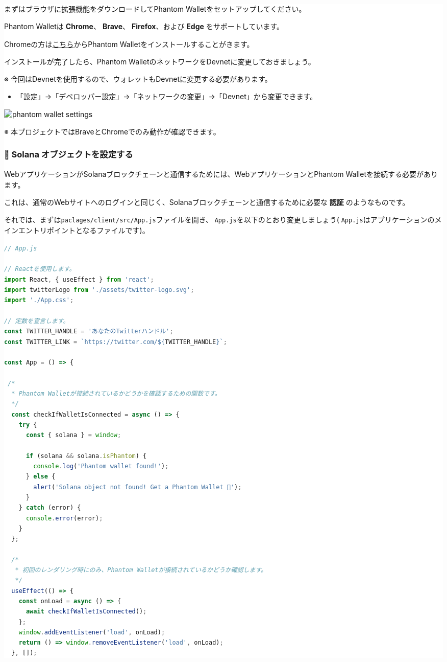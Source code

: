 まずはブラウザに拡張機能をダウンロードしてPhantom Walletをセットアップしてください。

Phantom Walletは **Chrome**、 **Brave**、 **Firefox**、および **Edge** をサポートしています。

Chromeの方は[こちら](https://chrome.google.com/webstore/detail/phantom/bfnaelmomeimhlpmgjnjophhpkkoljpa)からPhantom Walletをインストールすることがきます。

インストールが完了したら、Phantom WalletのネットワークをDevnetに変更しておきましょう。

※ 今回はDevnetを使用するので、ウォレットもDevnetに変更する必要があります。

- 「設定」→「デベロッパー設定」→「ネットワークの変更」→「Devnet」から変更できます。

![phantom wallet settings](/public/images/Solana-dApp/section-1/1_1_2.png)

※ 本プロジェクトではBraveとChromeでのみ動作が確認できます。


### 👻 Solana オブジェクトを設定する

WebアプリケーションがSolanaブロックチェーンと通信するためには、WebアプリケーションとPhantom Walletを接続する必要があります。

これは、通常のWebサイトへのログインと同じく、Solanaブロックチェーンと通信するために必要な **認証** のようなものです。

それでは、まずは`paclages/client/src/App.js`ファイルを開き、 `App.js`を以下のとおり変更しましょう( `App.js`はアプリケーションのメインエントリポイントとなるファイルです)。

```jsx
// App.js

// Reactを使用します。
import React, { useEffect } from 'react';
import twitterLogo from './assets/twitter-logo.svg';
import './App.css';

// 定数を宣言します。
const TWITTER_HANDLE = 'あなたのTwitterハンドル';
const TWITTER_LINK = `https://twitter.com/${TWITTER_HANDLE}`;

const App = () => {

 /*
  * Phantom Walletが接続されているかどうかを確認するための関数です。
  */
  const checkIfWalletIsConnected = async () => {
    try {
      const { solana } = window;

      if (solana && solana.isPhantom) {
        console.log('Phantom wallet found!');
      } else {
        alert('Solana object not found! Get a Phantom Wallet 👻');
      }
    } catch (error) {
      console.error(error);
    }
  };

  /*
   * 初回のレンダリング時にのみ、Phantom Walletが接続されているかどうか確認します。
   */
  useEffect(() => {
    const onLoad = async () => {
      await checkIfWalletIsConnected();
    };
    window.addEventListener('load', onLoad);
    return () => window.removeEventListener('load', onLoad);
  }, []);
```